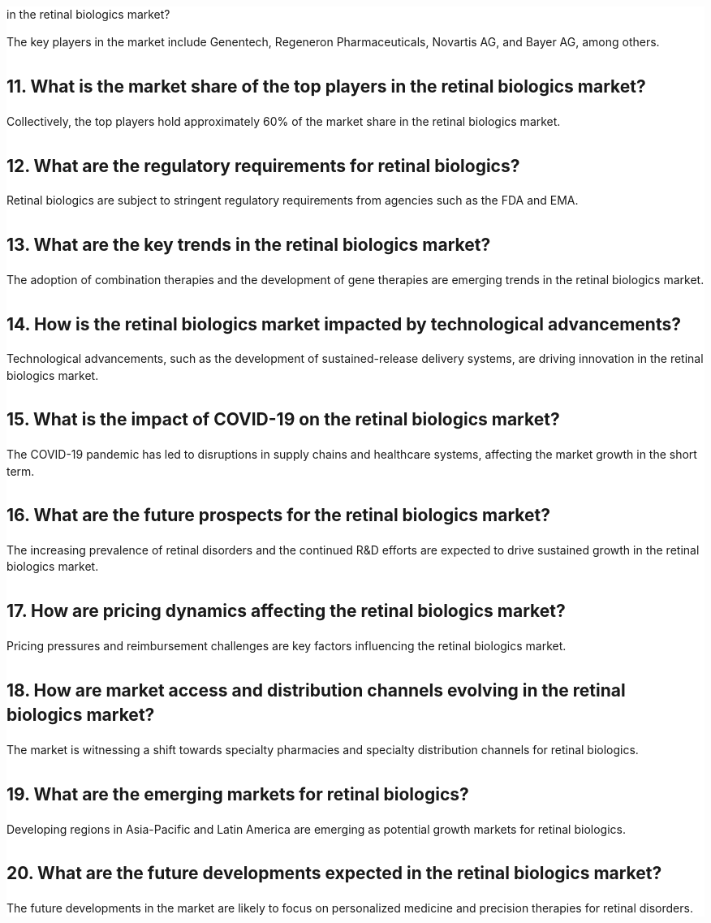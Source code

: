 in the retinal biologics market?</h2><p>The key players in the market include Genentech, Regeneron Pharmaceuticals, Novartis AG, and Bayer AG, among others.</p><h2>11. What is the market share of the top players in the retinal biologics market?</h2><p>Collectively, the top players hold approximately 60% of the market share in the retinal biologics market.</p><h2>12. What are the regulatory requirements for retinal biologics?</h2><p>Retinal biologics are subject to stringent regulatory requirements from agencies such as the FDA and EMA.</p><h2>13. What are the key trends in the retinal biologics market?</h2><p>The adoption of combination therapies and the development of gene therapies are emerging trends in the retinal biologics market.</p><h2>14. How is the retinal biologics market impacted by technological advancements?</h2><p>Technological advancements, such as the development of sustained-release delivery systems, are driving innovation in the retinal biologics market.</p><h2>15. What is the impact of COVID-19 on the retinal biologics market?</h2><p>The COVID-19 pandemic has led to disruptions in supply chains and healthcare systems, affecting the market growth in the short term.</p><h2>16. What are the future prospects for the retinal biologics market?</h2><p>The increasing prevalence of retinal disorders and the continued R&D efforts are expected to drive sustained growth in the retinal biologics market.</p><h2>17. How are pricing dynamics affecting the retinal biologics market?</h2><p>Pricing pressures and reimbursement challenges are key factors influencing the retinal biologics market.</p><h2>18. How are market access and distribution channels evolving in the retinal biologics market?</h2><p>The market is witnessing a shift towards specialty pharmacies and specialty distribution channels for retinal biologics.</p><h2>19. What are the emerging markets for retinal biologics?</h2><p>Developing regions in Asia-Pacific and Latin America are emerging as potential growth markets for retinal biologics.</p><h2>20. What are the future developments expected in the retinal biologics market?</h2><p>The future developments in the market are likely to focus on personalized medicine and precision therapies for retinal disorders.</p></body></html></strong></p>
